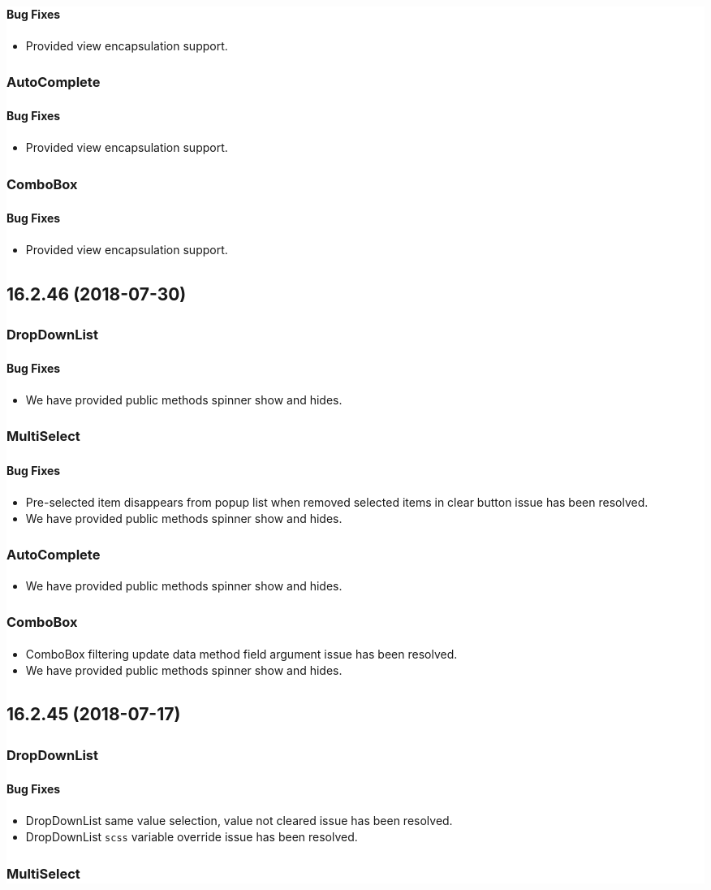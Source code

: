 #### Bug Fixes

- Provided view encapsulation support.

### AutoComplete

#### Bug Fixes

- Provided view encapsulation support.

### ComboBox

#### Bug Fixes

- Provided view encapsulation support.

## 16.2.46 (2018-07-30)

### DropDownList

#### Bug Fixes

- We have provided public methods spinner show and hides.

### MultiSelect

#### Bug Fixes

- Pre-selected item disappears from popup list when removed selected items in clear button issue has been resolved.
- We have provided public methods spinner show and hides.

### AutoComplete

- We have provided public methods spinner show and hides.

### ComboBox

- ComboBox filtering update data method field argument issue has been resolved.
- We have provided public methods spinner show and hides.

## 16.2.45 (2018-07-17)

### DropDownList

#### Bug Fixes

- DropDownList same value selection, value not cleared issue has been resolved.
- DropDownList `scss` variable override issue has been resolved.

### MultiSelect
